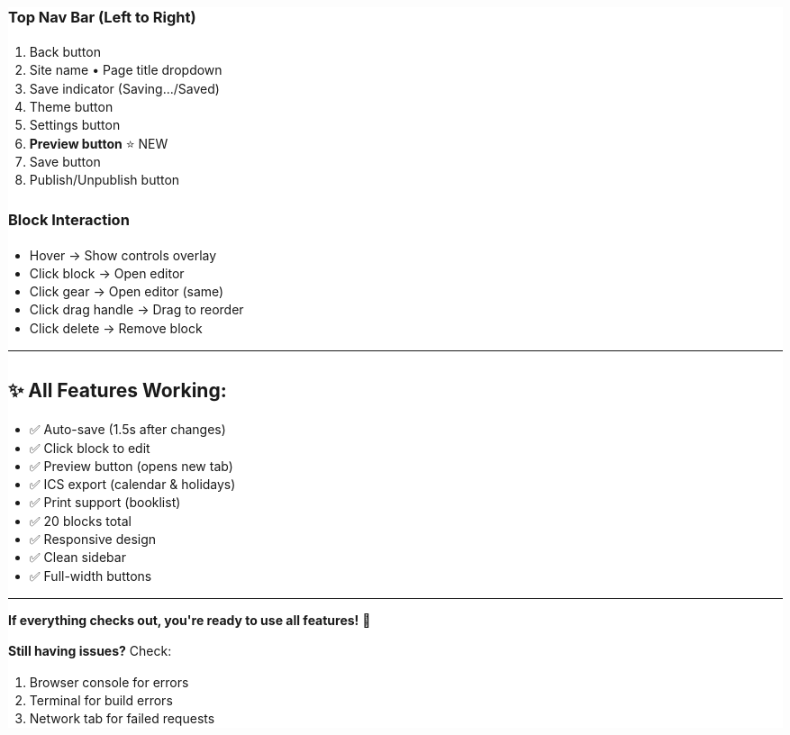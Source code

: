 ### Top Nav Bar (Left to Right)
1. Back button
2. Site name • Page title dropdown
3. Save indicator (Saving.../Saved)
4. Theme button
5. Settings button
6. **Preview button** ⭐ NEW
7. Save button
8. Publish/Unpublish button

### Block Interaction
- Hover → Show controls overlay
- Click block → Open editor
- Click gear → Open editor (same)
- Click drag handle → Drag to reorder
- Click delete → Remove block

---

## ✨ **All Features Working:**

- ✅ Auto-save (1.5s after changes)
- ✅ Click block to edit
- ✅ Preview button (opens new tab)
- ✅ ICS export (calendar & holidays)
- ✅ Print support (booklist)
- ✅ 20 blocks total
- ✅ Responsive design
- ✅ Clean sidebar
- ✅ Full-width buttons

---

**If everything checks out, you're ready to use all features!** 🚀

**Still having issues?** Check:
1. Browser console for errors
2. Terminal for build errors  
3. Network tab for failed requests

